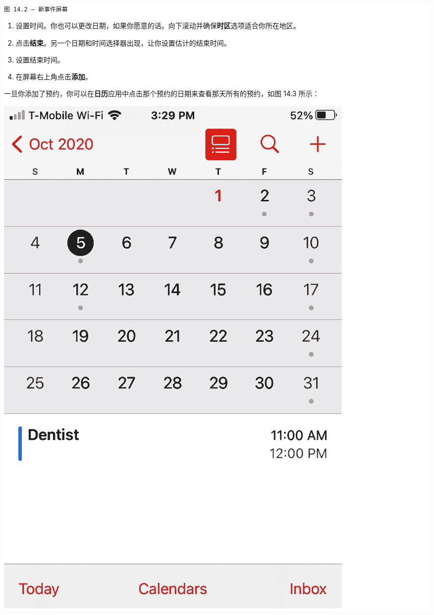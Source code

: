     图 14.2 – 新事件屏幕

1.  设置时间。你也可以更改日期，如果你愿意的话。向下滚动并确保**时区**选项适合你所在地区。

1.  点击**结束**。另一个日期和时间选择器出现，让你设置估计的结束时间。

1.  设置结束时间。

1.  在屏幕右上角点击**添加**。

一旦你添加了预约，你可以在**日历**应用中点击那个预约的日期来查看那天所有的预约，如图 14.3 所示：

![图 14.3 – 查看特定日期的所有预约](img/Figure_14.03_B14100.jpg)
